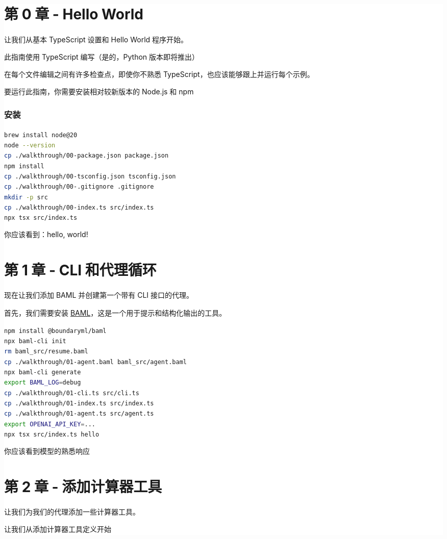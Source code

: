 # 第 0 章 - Hello World

让我们从基本 TypeScript 设置和 Hello World 程序开始。

此指南使用 TypeScript 编写（是的，Python 版本即将推出）

在每个文件编辑之间有许多检查点，即使你不熟悉 TypeScript，也应该能够跟上并运行每个示例。

要运行此指南，你需要安装相对较新版本的 Node.js 和 npm

### 安装

```bash
brew install node@20
node --version
cp ./walkthrough/00-package.json package.json
npm install
cp ./walkthrough/00-tsconfig.json tsconfig.json
cp ./walkthrough/00-.gitignore .gitignore
mkdir -p src
cp ./walkthrough/00-index.ts src/index.ts
npx tsx src/index.ts
```

你应该看到：hello, world!

# 第 1 章 - CLI 和代理循环

现在让我们添加 BAML 并创建第一个带有 CLI 接口的代理。

首先，我们需要安装 [BAML](https://github.com/boundaryml/baml)，这是一个用于提示和结构化输出的工具。

```bash
npm install @boundaryml/baml
npx baml-cli init
rm baml_src/resume.baml
cp ./walkthrough/01-agent.baml baml_src/agent.baml
npx baml-cli generate
export BAML_LOG=debug
cp ./walkthrough/01-cli.ts src/cli.ts
cp ./walkthrough/01-index.ts src/index.ts
cp ./walkthrough/01-agent.ts src/agent.ts
export OPENAI_API_KEY=...
npx tsx src/index.ts hello
```

你应该看到模型的熟悉响应

# 第 2 章 - 添加计算器工具

让我们为我们的代理添加一些计算器工具。

让我们从添加计算器工具定义开始
